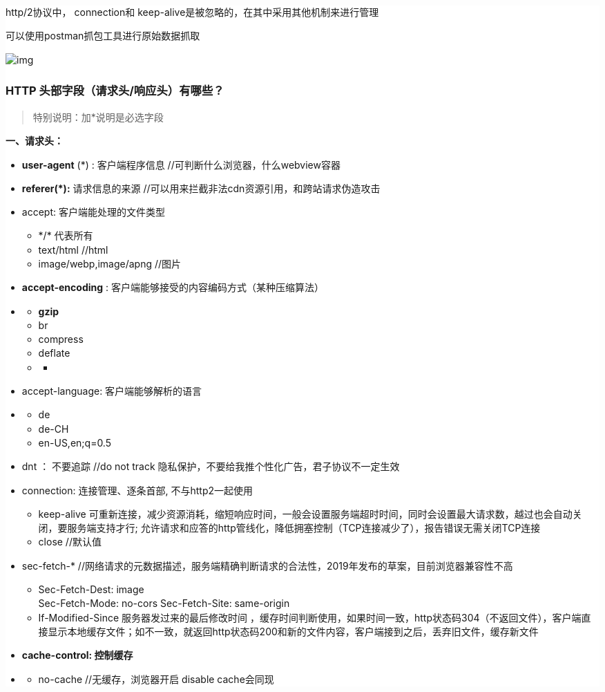 

http/2协议中， connection和 keep-alive是被忽略的，在其中采用其他机制来进行管理



可以使用postman抓包工具进行原始数据抓取

![img](https://xiaomuzhu-image.oss-cn-beijing.aliyuncs.com/f74d9c7bbeb932e276450f52874da21a.png)







### HTTP 头部字段（请求头/响应头）有哪些？

>  特别说明：加*说明是必选字段

**一、请求头：**

- **user-agent** (*) :  客户端程序信息  //可判断什么浏览器，什么webview容器
- **referer(*):** 请求信息的来源   //可以用来拦截非法cdn资源引用，和跨站请求伪造攻击
- accept: 客户端能处理的文件类型  
  - \*/\*   代表所有
  - text/html    //html
  - image/webp,image/apng   //图片
- **accept-encoding** : 客户端能够接受的内容编码方式（某种压缩算法）
- - **gzip**
  - br
  - compress
  - deflate
  - *

- accept-language: 客户端能够解析的语言
- - de
  - de-CH
  - en-US,en;q=0.5

- dnt ： 不要追踪   //do not track    隐私保护，不要给我推个性化广告，君子协议不一定生效

- connection:   连接管理、逐条首部, 不与http2一起使用  

  - keep-alive   可重新连接，减少资源消耗，缩短响应时间，一般会设置服务端超时时间，同时会设置最大请求数，越过也会自动关闭，要服务端支持才行; 允许请求和应答的http管线化，降低拥塞控制（TCP连接减少了），报告错误无需关闭TCP连接
  -  close   //默认值

- sec-fetch-*   //网络请求的元数据描述，服务端精确判断请求的合法性，2019年发布的草案，目前浏览器兼容性不高

  - Sec-Fetch-Dest: image     
    Sec-Fetch-Mode: no-cors
    Sec-Fetch-Site: same-origin
  - If-Modified-Since   服务器发过来的最后修改时间 ，缓存时间判断使用，如果时间一致，http状态码304（不返回文件），客户端直接显示本地缓存文件；如不一致，就返回http状态码200和新的文件内容，客户端接到之后，丢弃旧文件，缓存新文件

- **cache-control:  控制缓存**

- - no-cache   //无缓存，浏览器开启 disable cache会同现

    